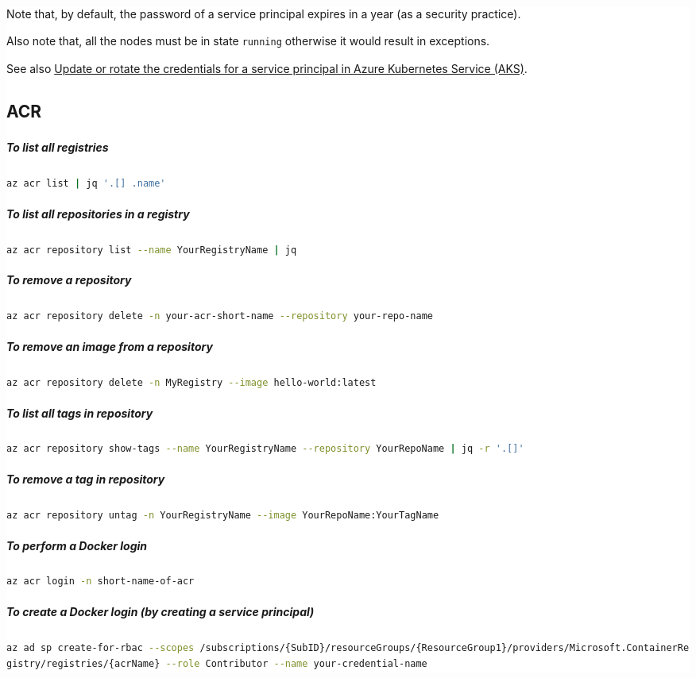 Note that, by default, the password of a service principal expires in a year (as
a security practice).

Also note that, all the nodes must be in state `running` otherwise it would
result in exceptions.

See also [Update or rotate the credentials for a service principal in Azure Kubernetes Service (AKS)](https://docs.microsoft.com/en-us/azure/aks/update-credentials).

## ACR

##### To list all registries

```sh
az acr list | jq '.[] .name'
```

##### To list all repositories in a registry

```sh
az acr repository list --name YourRegistryName | jq
```

##### To remove a repository

```sh
az acr repository delete -n your-acr-short-name --repository your-repo-name
```

##### To remove an image from a repository

```sh
az acr repository delete -n MyRegistry --image hello-world:latest
```

##### To list all tags in repository

```sh
az acr repository show-tags --name YourRegistryName --repository YourRepoName | jq -r '.[]'
```

##### To remove a tag in repository

```sh
az acr repository untag -n YourRegistryName --image YourRepoName:YourTagName
```

##### To perform a Docker login

```sh
az acr login -n short-name-of-acr
```

##### To create a Docker login (by creating a service principal)

```sh
az ad sp create-for-rbac --scopes /subscriptions/{SubID}/resourceGroups/{ResourceGroup1}/providers/Microsoft.ContainerRegistry/registries/{acrName} --role Contributor --name your-credential-name
```
